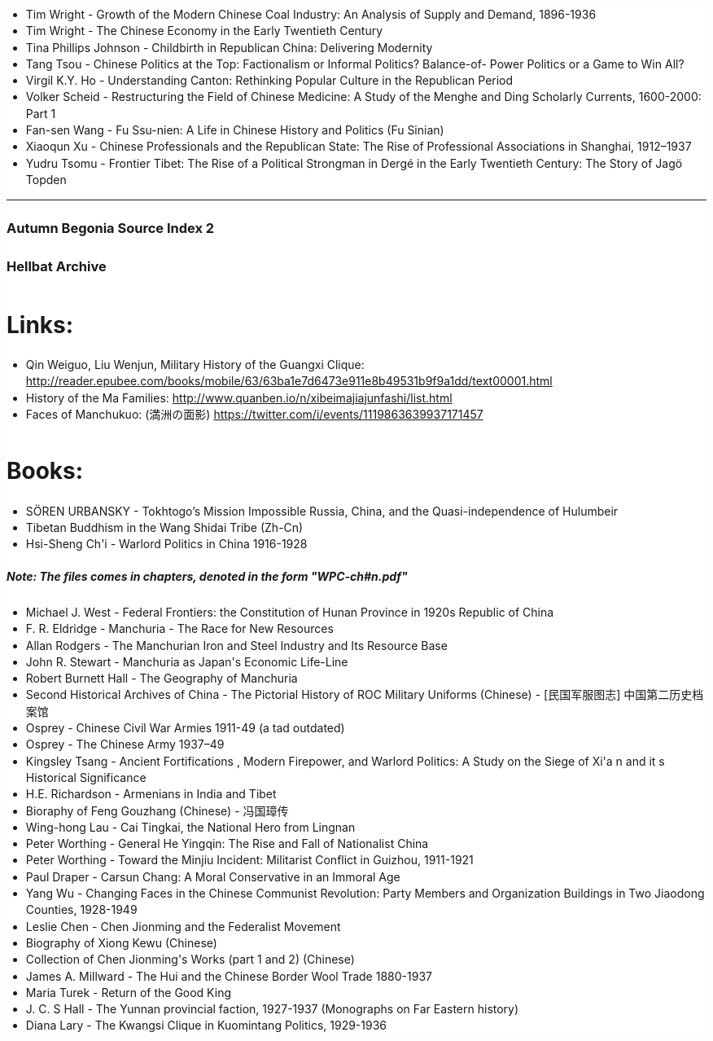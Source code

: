 -  Tim Wright - Growth of the Modern Chinese Coal Industry: An Analysis of Supply and Demand, 1896-1936<br />
-  Tim Wright - The Chinese Economy in the Early Twentieth Century<br />
-  Tina Phillips Johnson - Childbirth in Republican China: Delivering Modernity<br />
-  Tang Tsou - Chinese Politics at the Top: Factionalism or Informal Politics? Balance-of- Power Politics or a Game to Win All?<br />
-  Virgil K.Y. Ho - Understanding Canton: Rethinking Popular Culture in the Republican Period<br />
-  Volker Scheid - Restructuring the Field of Chinese Medicine: A Study of the Menghe and Ding Scholarly Currents, 1600-2000: Part 1<br />
-  Fan-sen Wang - Fu Ssu-nien: A Life in Chinese History and Politics (Fu Sinian)<br />
-  Xiaoqun Xu - Chinese Professionals and the Republican State: The Rise of Professional Associations in Shanghai, 1912–1937<br />
-  Yudru Tsomu - Frontier Tibet: The Rise of a Political Strongman in Dergé in the Early Twentieth Century: The Story of Jagö Topden<br />
---
###  Autumn Begonia Source Index 2<br />
###  Hellbat Archive<br />
# Links:
-  Qin Weiguo, Liu Wenjun, Military History of the Guangxi Clique: http://reader.epubee.com/books/mobile/63/63ba1e7d6473e911e8b49531b9f9a1dd/text00001.html<br />
-  History of the Ma Families: http://www.quanben.io/n/xibeimajiajunfashi/list.html<br />
-  Faces of Manchukuo: (満洲の面影) https://twitter.com/i/events/1119863639937171457<br />
# Books:<br />
-  SÖREN URBANSKY - Tokhtogo’s Mission Impossible Russia, China, and the Quasi-independence of Hulumbeir<br />
-  Tibetan Buddhism in the Wang Shidai Tribe (Zh-Cn)<br />
-  Hsi-Sheng Ch'i - Warlord Politics in China 1916-1928<br />
##### Note: The files comes in chapters, denoted in the form "WPC-ch#n.pdf"
-  Michael J. West - Federal Frontiers: the Constitution of Hunan Province in 1920s Republic of China<br />
-  F. R. Eldridge - Manchuria - The Race for New Resources<br />
-  Allan Rodgers - The Manchurian Iron and Steel Industry and Its Resource Base<br />
-  John R. Stewart - Manchuria as Japan's Economic Life-Line<br />
-  Robert Burnett Hall - The Geography of Manchuria<br />
-  Second Historical Archives of China - The Pictorial History of ROC Military Uniforms (Chinese) - [民国军服图志] 中国第二历史档案馆<br />
-  Osprey - Chinese Civil War Armies 1911-49 (a tad outdated)<br />
-  Osprey - The Chinese Army 1937–49<br />
-  Kingsley Tsang - Ancient Fortifications , Modern Firepower, and Warlord Politics: A Study on the Siege of Xi'a n and it s Historical Significance<br />
-  H.E. Richardson - Armenians in India and Tibet<br />
-  Bioraphy of Feng Gouzhang (Chinese) - 冯国璋传<br />
-  Wing-hong Lau - Cai Tingkai, the National Hero from Lingnan <br />
-  Peter Worthing - General He Yingqin: The Rise and Fall of Nationalist China<br />
-  Peter Worthing - Toward the Minjiu Incident: Militarist Conflict in Guizhou, 1911-1921<br />
-  Paul Draper - Carsun Chang: A Moral Conservative in an Immoral Age<br />
-  Yang Wu - Changing Faces in the Chinese Communist Revolution: Party Members and Organization Buildings in Two Jiaodong Counties, 1928-1949<br />
-  Leslie Chen - Chen Jionming and the Federalist Movement<br />
-  Biography of Xiong Kewu (Chinese)<br />
-  Collection of Chen Jionming's Works (part 1 and 2) (Chinese)<br />
-  James A. Millward - The Hui and the Chinese Border Wool Trade 1880-1937<br />
-  Maria Turek - Return of the Good King<br />
-  J. C. S Hall - The Yunnan provincial faction, 1927-1937 (Monographs on Far Eastern history)<br />
-  Diana Lary - The Kwangsi Clique in Kuomintang Politics, 1929-1936<br />